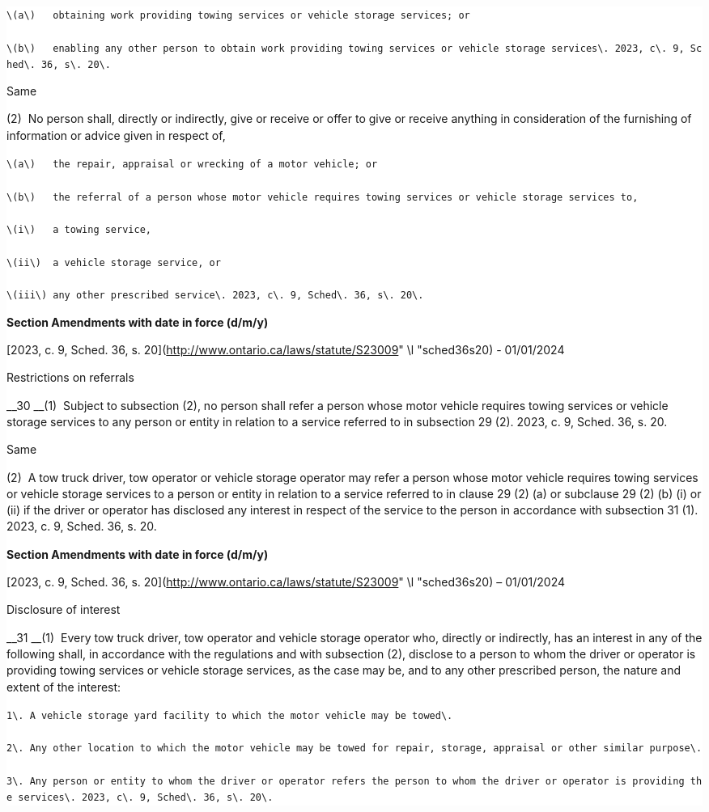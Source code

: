 	\(a\)	obtaining work providing towing services or vehicle storage services; or

	\(b\)	enabling any other person to obtain work providing towing services or vehicle storage services\. 2023, c\. 9, Sched\. 36, s\. 20\.

Same

\(2\)  No person shall, directly or indirectly, give or receive or offer to give or receive anything in consideration of the furnishing of information or advice given in respect of,

	\(a\)	the repair, appraisal or wrecking of a motor vehicle; or

	\(b\)	the referral of a person whose motor vehicle requires towing services or vehicle storage services to,

	\(i\)	a towing service,

	\(ii\)	a vehicle storage service, or

	\(iii\)	any other prescribed service\. 2023, c\. 9, Sched\. 36, s\. 20\.

__Section Amendments with date in force \(d/m/y\)__

[2023, c\. 9, Sched\. 36, s\. 20](http://www.ontario.ca/laws/statute/S23009" \l "sched36s20) \- 01/01/2024

Restrictions on referrals

<a id="BK33"></a>__30 __\(1\)  Subject to subsection \(2\), no person shall refer a person whose motor vehicle requires towing services or vehicle storage services to any person or entity in relation to a service referred to in subsection 29 \(2\)\. 2023, c\. 9, Sched\. 36, s\. 20\.

Same

\(2\)  A tow truck driver, tow operator or vehicle storage operator may refer a person whose motor vehicle requires towing services or vehicle storage services to a person or entity in relation to a service referred to in clause 29 \(2\) \(a\) or subclause 29 \(2\) \(b\) \(i\) or \(ii\) if the driver or operator has disclosed any interest in respect of the service to the person in accordance with subsection 31 \(1\)\. 2023, c\. 9, Sched\. 36, s\. 20\.

__Section Amendments with date in force \(d/m/y\)__

[2023, c\. 9, Sched\. 36, s\. 20](http://www.ontario.ca/laws/statute/S23009" \l "sched36s20) – 01/01/2024

Disclosure of interest

<a id="BK34"></a>__31 __\(1\)  Every tow truck driver, tow operator and vehicle storage operator who, directly or indirectly, has an interest in any of the following shall, in accordance with the regulations and with subsection \(2\), disclose to a person to whom the driver or operator is providing towing services or vehicle storage services, as the case may be, and to any other prescribed person, the nature and extent of the interest:

	1\.	A vehicle storage yard facility to which the motor vehicle may be towed\.

	2\.	Any other location to which the motor vehicle may be towed for repair, storage, appraisal or other similar purpose\.

	3\.	Any person or entity to whom the driver or operator refers the person to whom the driver or operator is providing the services\. 2023, c\. 9, Sched\. 36, s\. 20\.
